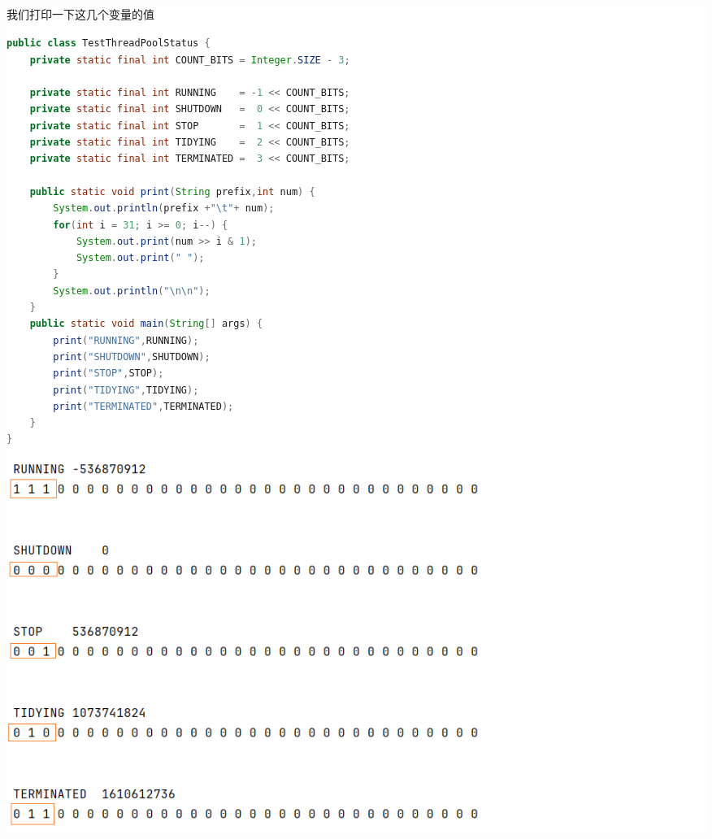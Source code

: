 我们打印一下这几个变量的值

```java
public class TestThreadPoolStatus {
    private static final int COUNT_BITS = Integer.SIZE - 3;

    private static final int RUNNING    = -1 << COUNT_BITS;
    private static final int SHUTDOWN   =  0 << COUNT_BITS;
    private static final int STOP       =  1 << COUNT_BITS;
    private static final int TIDYING    =  2 << COUNT_BITS;
    private static final int TERMINATED =  3 << COUNT_BITS;

    public static void print(String prefix,int num) {
        System.out.println(prefix +"\t"+ num);
        for(int i = 31; i >= 0; i--) {
            System.out.print(num >> i & 1);
            System.out.print(" ");
        }
        System.out.println("\n\n");
    }
    public static void main(String[] args) {
        print("RUNNING",RUNNING);
        print("SHUTDOWN",SHUTDOWN);
        print("STOP",STOP);
        print("TIDYING",TIDYING);
        print("TERMINATED",TERMINATED);
    }
}
```

![](asserts/1723277396009-7bd417bd-cdf9-42a5-92ba-540c92e82f73.png)

